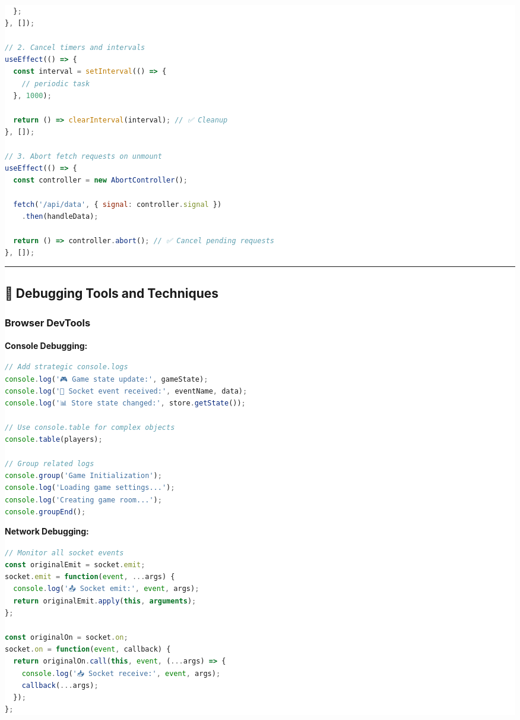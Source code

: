 ```javascript
  };
}, []);

// 2. Cancel timers and intervals
useEffect(() => {
  const interval = setInterval(() => {
    // periodic task
  }, 1000);
  
  return () => clearInterval(interval); // ✅ Cleanup
}, []);

// 3. Abort fetch requests on unmount
useEffect(() => {
  const controller = new AbortController();
  
  fetch('/api/data', { signal: controller.signal })
    .then(handleData);
  
  return () => controller.abort(); // ✅ Cancel pending requests
}, []);
```

---

## 🔧 Debugging Tools and Techniques

### Browser DevTools

**Console Debugging:**
```javascript
// Add strategic console.logs
console.log('🎮 Game state update:', gameState);
console.log('🔌 Socket event received:', eventName, data);
console.log('📊 Store state changed:', store.getState());

// Use console.table for complex objects
console.table(players);

// Group related logs
console.group('Game Initialization');
console.log('Loading game settings...');
console.log('Creating game room...');
console.groupEnd();
```

**Network Debugging:**
```javascript
// Monitor all socket events
const originalEmit = socket.emit;
socket.emit = function(event, ...args) {
  console.log('📤 Socket emit:', event, args);
  return originalEmit.apply(this, arguments);
};

const originalOn = socket.on;
socket.on = function(event, callback) {
  return originalOn.call(this, event, (...args) => {
    console.log('📥 Socket receive:', event, args);
    callback(...args);
  });
};
```

